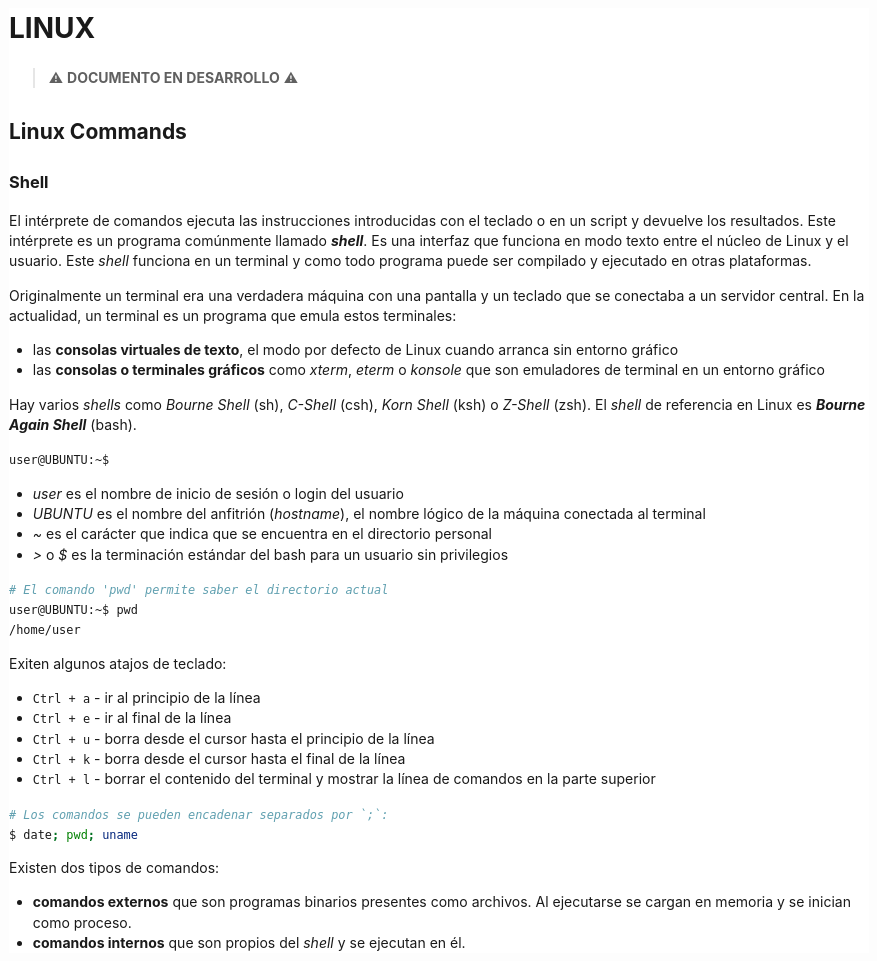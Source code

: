 # LINUX

> :warning: **DOCUMENTO EN DESARROLLO** :warning:

## Linux Commands

### Shell

El intérprete de comandos ejecuta las instrucciones introducidas con el teclado o en un script y devuelve los resultados. Este intérprete es un programa comúnmente llamado **_shell_**. Es una interfaz que funciona en modo texto entre el núcleo de Linux y el usuario. Este _shell_ funciona en un terminal y como todo programa puede ser compilado y ejecutado en otras plataformas.

Originalmente un terminal era una verdadera máquina con una pantalla y un teclado que se conectaba a un servidor central. En la actualidad, un terminal es un programa que emula estos terminales:

- las **consolas virtuales de texto**, el modo por defecto de Linux cuando arranca sin entorno gráfico
- las **consolas o terminales gráficos** como _xterm_, _eterm_ o _konsole_ que son emuladores de terminal en un entorno gráfico

Hay varios _shells_ como _Bourne Shell_ (sh), _C-Shell_ (csh), _Korn Shell_ (ksh) o _Z-Shell_ (zsh). El _shell_ de referencia en Linux es **_Bourne Again Shell_** (bash).

```sh
user@UBUNTU:~$
```

- _user_ es el nombre de inicio de sesión o login del usuario
- _UBUNTU_ es el nombre del anfitrión (_hostname_), el nombre lógico de la máquina conectada al terminal
- _~_ es el carácter que indica que se encuentra en el directorio personal
- _>_ o _$_ es la terminación estándar del bash para un usuario sin privilegios

```sh
# El comando 'pwd' permite saber el directorio actual
user@UBUNTU:~$ pwd
/home/user
```

Exiten algunos atajos de teclado:

- `Ctrl + a` - ir al principio de la línea
- `Ctrl + e` - ir al final de la línea
- `Ctrl + u` - borra desde el cursor hasta el principio de la línea
- `Ctrl + k` - borra desde el cursor hasta el final de la línea
- `Ctrl + l` - borrar el contenido del terminal y mostrar la línea de comandos en la parte superior

```sh
# Los comandos se pueden encadenar separados por `;`:
$ date; pwd; uname
```

Existen dos tipos de comandos:

- **comandos externos** que son programas binarios presentes como archivos. Al ejecutarse se cargan en memoria y se inician como proceso.
- **comandos internos** que son propios del _shell_ y se ejecutan en él.
